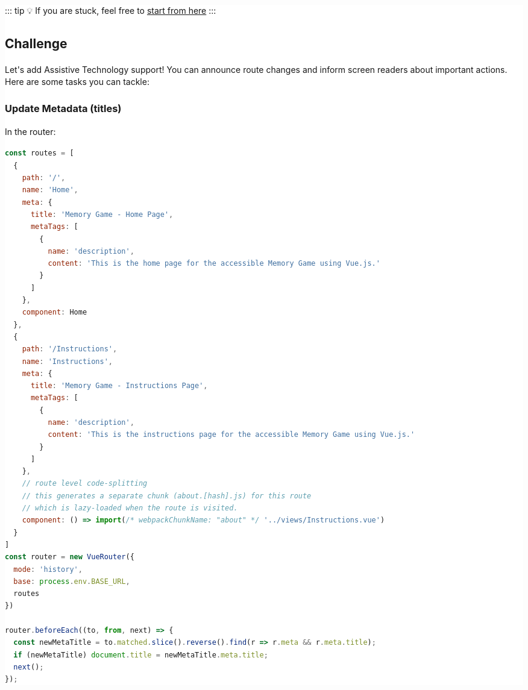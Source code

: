 ::: tip 💡
If you are stuck, feel free to [start from here](https://codesandbox.io/s/vuevixens-memorygame-functionality-added-y5jp3)
:::

## Challenge

Let's add Assistive Technology support! You can announce route changes and inform screen readers about important actions. Here are some tasks you can tackle:

### Update Metadata (titles)

In the router:

```js
const routes = [
  {
    path: '/',
    name: 'Home',
    meta: {
      title: 'Memory Game - Home Page',
      metaTags: [
        {
          name: 'description',
          content: 'This is the home page for the accessible Memory Game using Vue.js.'
        }
      ]
    },
    component: Home
  },
  {
    path: '/Instructions',
    name: 'Instructions',
    meta: {
      title: 'Memory Game - Instructions Page',
      metaTags: [
        {
          name: 'description',
          content: 'This is the instructions page for the accessible Memory Game using Vue.js.'
        }
      ]
    },
    // route level code-splitting
    // this generates a separate chunk (about.[hash].js) for this route
    // which is lazy-loaded when the route is visited.
    component: () => import(/* webpackChunkName: "about" */ '../views/Instructions.vue')
  }
]
const router = new VueRouter({
  mode: 'history',
  base: process.env.BASE_URL,
  routes
})

router.beforeEach((to, from, next) => {
  const newMetaTitle = to.matched.slice().reverse().find(r => r.meta && r.meta.title);
  if (newMetaTitle) document.title = newMetaTitle.meta.title;
  next();
});
```
